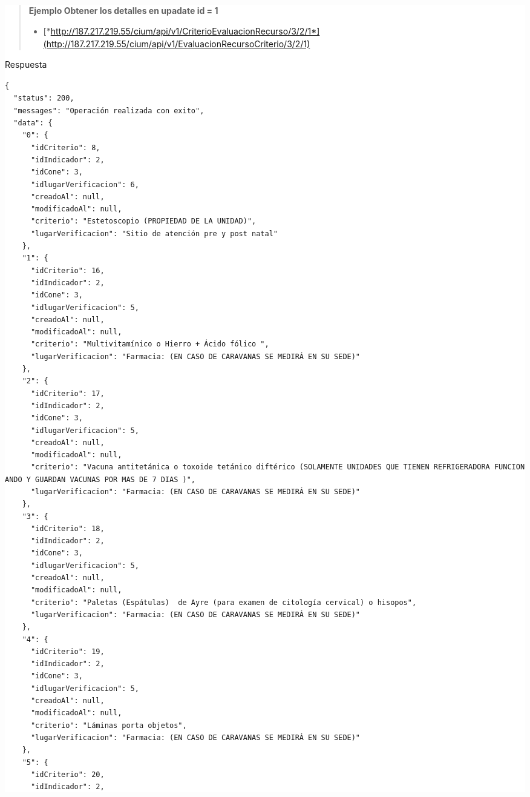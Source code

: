 
>**Ejemplo Obtener los detalles en upadate id = 1**
> - [*http://187.217.219.55/cium/api/v1/CriterioEvaluacionRecurso/3/2/1*](http://187.217.219.55/cium/api/v1/EvaluacionRecursoCriterio/3/2/1) 

Respuesta

	{
	  "status": 200,
	  "messages": "Operación realizada con exito",
	  "data": {
		"0": {
		  "idCriterio": 8,
		  "idIndicador": 2,
		  "idCone": 3,
		  "idlugarVerificacion": 6,
		  "creadoAl": null,
		  "modificadoAl": null,
		  "criterio": "Estetoscopio (PROPIEDAD DE LA UNIDAD)",
		  "lugarVerificacion": "Sitio de atención pre y post natal"
		},
		"1": {
		  "idCriterio": 16,
		  "idIndicador": 2,
		  "idCone": 3,
		  "idlugarVerificacion": 5,
		  "creadoAl": null,
		  "modificadoAl": null,
		  "criterio": "Multivitamínico o Hierro + Ácido fólico ",
		  "lugarVerificacion": "Farmacia: (EN CASO DE CARAVANAS SE MEDIRÁ EN SU SEDE)"
		},
		"2": {
		  "idCriterio": 17,
		  "idIndicador": 2,
		  "idCone": 3,
		  "idlugarVerificacion": 5,
		  "creadoAl": null,
		  "modificadoAl": null,
		  "criterio": "Vacuna antitetánica o toxoide tetánico diftérico (SOLAMENTE UNIDADES QUE TIENEN REFRIGERADORA FUNCIONANDO Y GUARDAN VACUNAS POR MAS DE 7 DIAS )",
		  "lugarVerificacion": "Farmacia: (EN CASO DE CARAVANAS SE MEDIRÁ EN SU SEDE)"
		},
		"3": {
		  "idCriterio": 18,
		  "idIndicador": 2,
		  "idCone": 3,
		  "idlugarVerificacion": 5,
		  "creadoAl": null,
		  "modificadoAl": null,
		  "criterio": "Paletas (Espátulas)  de Ayre (para examen de citología cervical) o hisopos",
		  "lugarVerificacion": "Farmacia: (EN CASO DE CARAVANAS SE MEDIRÁ EN SU SEDE)"
		},
		"4": {
		  "idCriterio": 19,
		  "idIndicador": 2,
		  "idCone": 3,
		  "idlugarVerificacion": 5,
		  "creadoAl": null,
		  "modificadoAl": null,
		  "criterio": "Láminas porta objetos",
		  "lugarVerificacion": "Farmacia: (EN CASO DE CARAVANAS SE MEDIRÁ EN SU SEDE)"
		},
		"5": {
		  "idCriterio": 20,
		  "idIndicador": 2,